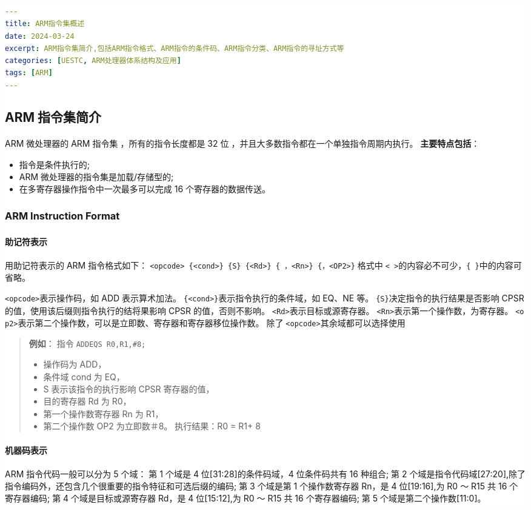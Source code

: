```yaml
---
title: ARM指令集概述
date: 2024-03-24
excerpt: ARM指令集简介,包括ARM指令格式、ARM指令的条件码、ARM指令分类、ARM指令的寻址方式等
categories: [UESTC, ARM处理器体系结构及应用]
tags: [ARM]
---
```


## ARM 指令集简介

ARM 微处理器的 ARM 指令集 ，所有的指令长度都是 32 位 ，并且大多数指令都在一个单独指令周期内执行。
**主要特点包括**：

- 指令是条件执行的;
- ARM 微处理器的指令集是加载/存储型的;
- 在多寄存器操作指令中一次最多可以完成 16 个寄存器的数据传送。

### ARM Instruction Format

#### 助记符表示

用助记符表示的 ARM 指令格式如下：
`<opcode> {<cond>} {S} {<Rd>} { ，<Rn>} {，<OP2>}`
格式中 `< >`的内容必不可少，`{ }`中的内容可省略。

`<opcode>`表示操作码，如 ADD 表示算术加法。
`{<cond>}`表示指令执行的条件域，如 EQ、NE 等。
`{S}`决定指令的执行结果是否影响 CPSR 的值，使用该后缀则指令执行的结将果影响 CPSR 的值，否则不影响。
`<Rd>`表示目标或源寄存器。
`<Rn>`表示第一个操作数，为寄存器。
`<op2>`表示第二个操作数，可以是立即数、寄存器和寄存器移位操作数。
除了 `<opcode>`其余域都可以选择使用

> **例如**： 指令 `ADDEQS R0,R1,#8;`
>
> - 操作码为 ADD，
> - 条件域 cond 为 EQ，
> - S 表示该指令的执行影响 CPSR 寄存器的值，
> - 目的寄存器 Rd 为 R0，
> - 第一个操作数寄存器 Rn 为 R1，
> - 第二个操作数 OP2 为立即数＃8。
>   执行结果：R0 = R1+ 8

#### 机器码表示

ARM 指令代码一般可以分为 5 个域：
第 1 个域是 4 位[31:28]的条件码域，4 位条件码共有 16 种组合;
第 2 个域是指令代码域[27:20],除了指令编码外，还包含几个很重要的指令特征和可选后缀的编码;
第 3 个域是第 1 个操作数寄存器 Rn，是 4 位[19:16],为 R0 ～ R15 共 16 个寄存器编码;
第 4 个域是目标或源寄存器 Rd，是 4 位[15:12],为 R0 ～ R15 共 16 个寄存器编码;
第 5 个域是第二个操作数[11:0]。
